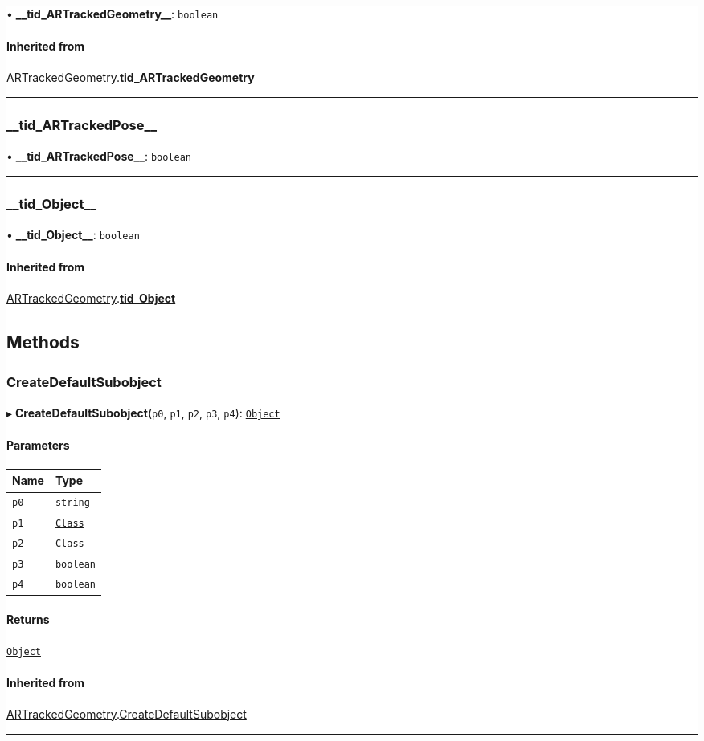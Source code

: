 • **\_\_tid\_ARTrackedGeometry\_\_**: `boolean`

#### Inherited from

[ARTrackedGeometry](ue_ue.ARTrackedGeometry.md).[__tid_ARTrackedGeometry__](ue_ue.ARTrackedGeometry.md#__tid_artrackedgeometry__)

___

### \_\_tid\_ARTrackedPose\_\_

• **\_\_tid\_ARTrackedPose\_\_**: `boolean`

___

### \_\_tid\_Object\_\_

• **\_\_tid\_Object\_\_**: `boolean`

#### Inherited from

[ARTrackedGeometry](ue_ue.ARTrackedGeometry.md).[__tid_Object__](ue_ue.ARTrackedGeometry.md#__tid_object__)

## Methods

### CreateDefaultSubobject

▸ **CreateDefaultSubobject**(`p0`, `p1`, `p2`, `p3`, `p4`): [`Object`](ue_ue.Object.md)

#### Parameters

| Name | Type |
| :------ | :------ |
| `p0` | `string` |
| `p1` | [`Class`](ue_ue.Class.md) |
| `p2` | [`Class`](ue_ue.Class.md) |
| `p3` | `boolean` |
| `p4` | `boolean` |

#### Returns

[`Object`](ue_ue.Object.md)

#### Inherited from

[ARTrackedGeometry](ue_ue.ARTrackedGeometry.md).[CreateDefaultSubobject](ue_ue.ARTrackedGeometry.md#createdefaultsubobject)

___
